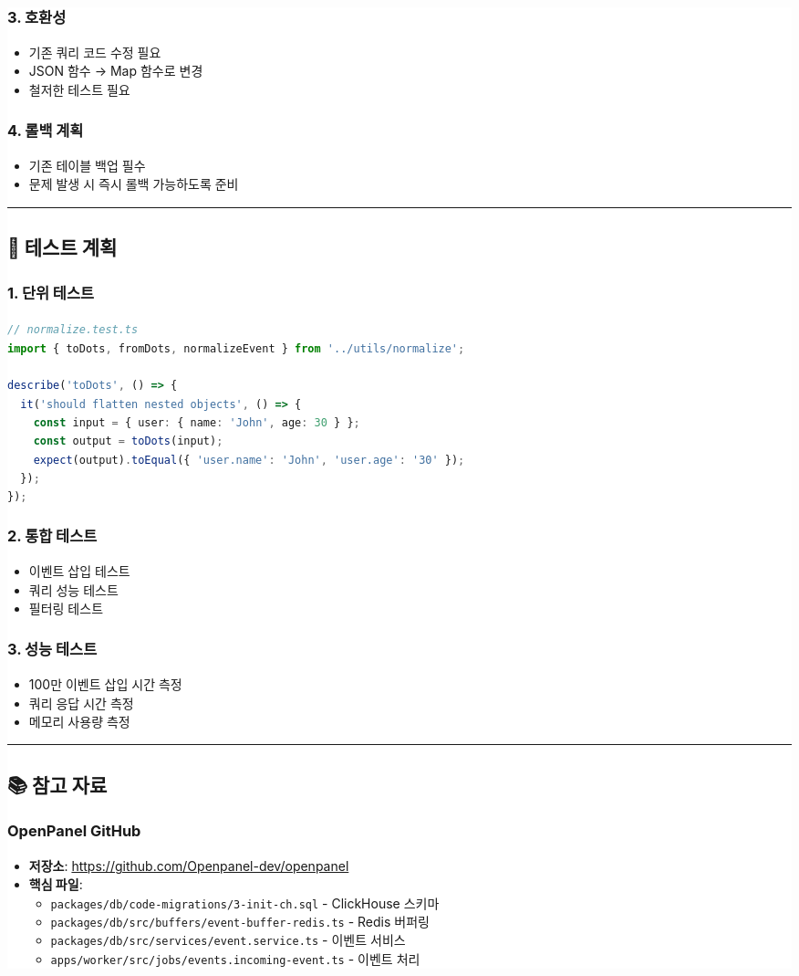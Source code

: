 ### 3. 호환성
- 기존 쿼리 코드 수정 필요
- JSON 함수 → Map 함수로 변경
- 철저한 테스트 필요

### 4. 롤백 계획
- 기존 테이블 백업 필수
- 문제 발생 시 즉시 롤백 가능하도록 준비

---

## 🧪 테스트 계획

### 1. 단위 테스트
```typescript
// normalize.test.ts
import { toDots, fromDots, normalizeEvent } from '../utils/normalize';

describe('toDots', () => {
  it('should flatten nested objects', () => {
    const input = { user: { name: 'John', age: 30 } };
    const output = toDots(input);
    expect(output).toEqual({ 'user.name': 'John', 'user.age': '30' });
  });
});
```

### 2. 통합 테스트
- 이벤트 삽입 테스트
- 쿼리 성능 테스트
- 필터링 테스트

### 3. 성능 테스트
- 100만 이벤트 삽입 시간 측정
- 쿼리 응답 시간 측정
- 메모리 사용량 측정

---

## 📚 참고 자료

### OpenPanel GitHub
- **저장소**: https://github.com/Openpanel-dev/openpanel
- **핵심 파일**:
  - `packages/db/code-migrations/3-init-ch.sql` - ClickHouse 스키마
  - `packages/db/src/buffers/event-buffer-redis.ts` - Redis 버퍼링
  - `packages/db/src/services/event.service.ts` - 이벤트 서비스
  - `apps/worker/src/jobs/events.incoming-event.ts` - 이벤트 처리
